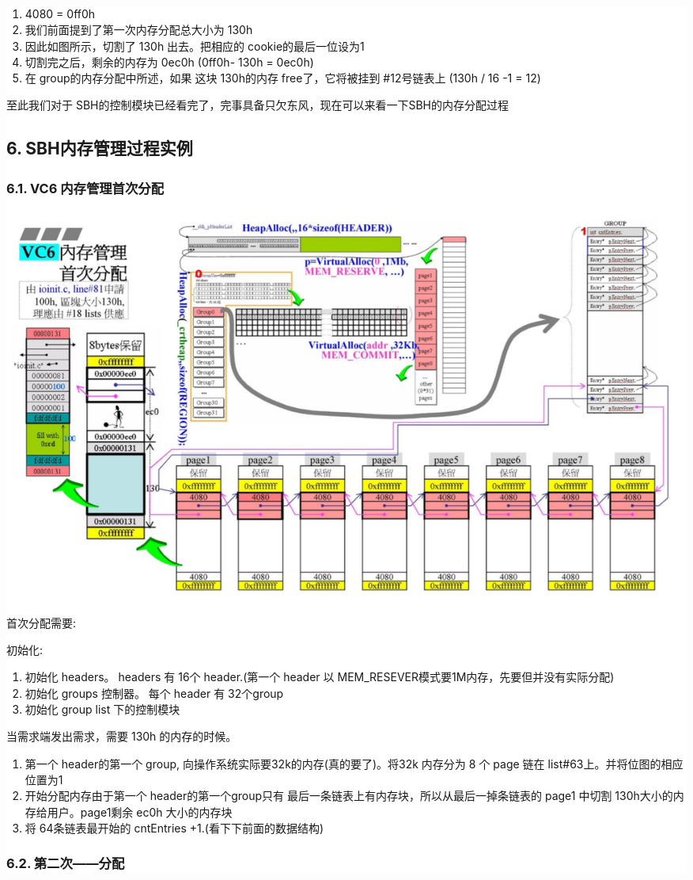 1. 4080 = 0ff0h
2. 我们前面提到了第一次内存分配总大小为 130h
3. 因此如图所示，切割了 130h 出去。把相应的 cookie的最后一位设为1
4. 切割完之后，剩余的内存为 0ec0h (0ff0h- 130h = 0ec0h)
5. 在 group的内存分配中所述，如果 这块 130h的内存 free了，它将被挂到 #12号链表上 (130h / 16 -1 = 12)

至此我们对于 SBH的控制模块已经看完了，完事具备只欠东风，现在可以来看一下SBH的内存分配过程

## 6. SBH内存管理过程实例

### 6.1. VC6 内存管理首次分配

![figure](./resources/17.png)

首次分配需要:

初始化: 

1. 初始化 headers。 headers 有 16个 header.(第一个 header 以 MEM_RESEVER模式要1M内存，先要但并没有实际分配)
2. 初始化 groups 控制器。 每个 header 有 32个group
3. 初始化 group list 下的控制模块

当需求端发出需求，需要 130h 的内存的时候。

1. 第一个 header的第一个 group, 向操作系统实际要32k的内存(真的要了)。将32k 内存分为 8 个 page 链在 list#63上。并将位图的相应位置为1
2. 开始分配内存由于第一个 header的第一个group只有 最后一条链表上有内存块，所以从最后一掉条链表的 page1 中切割 130h大小的内存给用户。page1剩余 ec0h 大小的内存块
3. 将 64条链表最开始的 cntEntries +1.(看下下前面的数据结构)

### 6.2. 第二次——分配
